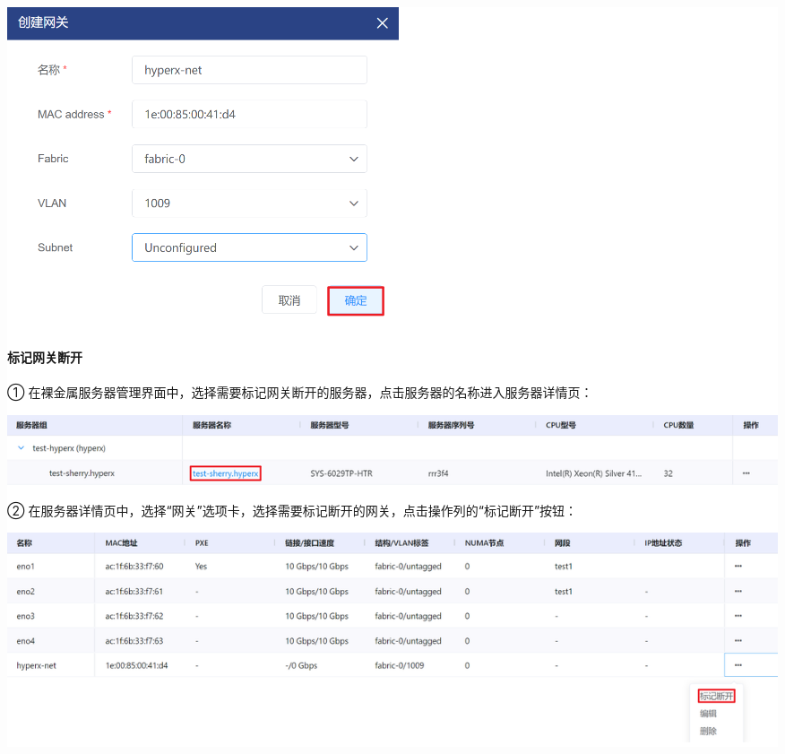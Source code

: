 <img src="bare_metal.assets/image-20210326154721664.png" alt="image-20210326154721664" style="zoom:50%;" />

#### 标记网关断开

① 在裸金属服务器管理界面中，选择需要标记网关断开的服务器，点击服务器的名称进入服务器详情页：

![image-20210326143620347](bare_metal.assets/image-20210326143620347.png)

② 在服务器详情页中，选择“网关”选项卡，选择需要标记断开的网关，点击操作列的“标记断开”按钮：

![image-20210326155345354](bare_metal.assets/image-20210326155345354.png)
